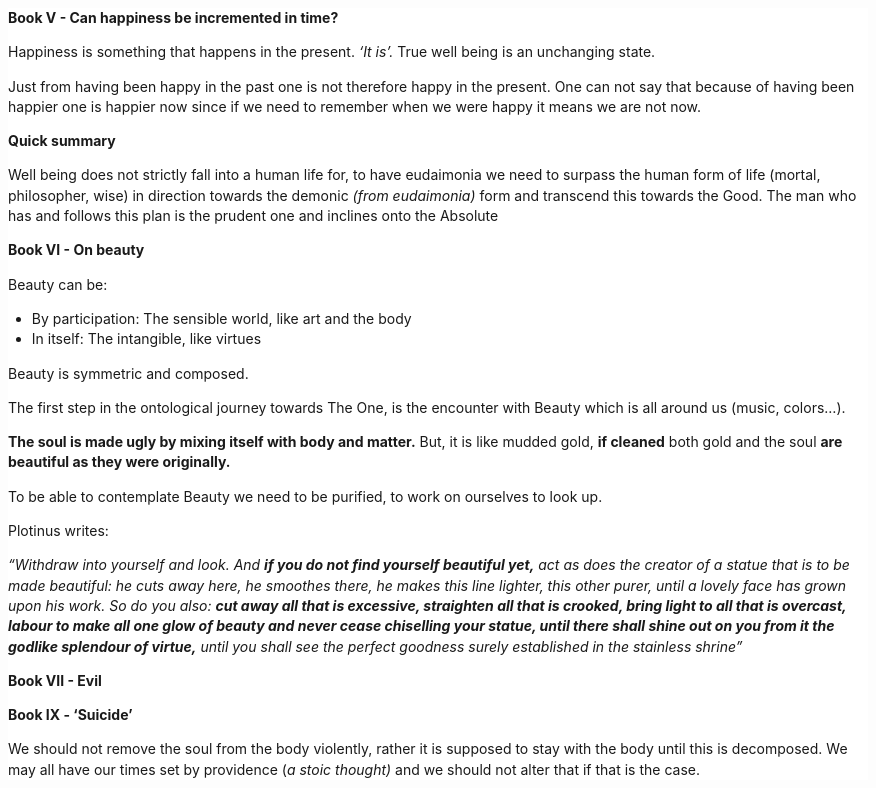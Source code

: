 **Book V - Can happiness be incremented in time?**

Happiness is something that happens in the present. _‘It is’._ True well being is an unchanging state.

Just from having been happy in the past one is not therefore happy in the present. One can not say that because of having been happier one is happier now since if we need to remember when we were happy it means we are not now.

**Quick summary**

Well being does not strictly fall into a human life for, to have eudaimonia we need to surpass the human form of life (mortal, philosopher, wise) in direction towards the demonic _(from eudaimonia)_ form and transcend this towards the Good. The man who has and follows this plan is the prudent one and inclines onto the Absolute

**Book VI - On beauty**

Beauty can be:

* By participation: The sensible world, like art and the body
* In itself: The intangible, like virtues

Beauty is symmetric and composed.

The first step in the ontological journey towards The One, is the encounter with Beauty which is all around us (music, colors…).

**The soul is made ugly by mixing itself with body and matter.** But, it is like mudded gold, **if cleaned** both gold and the soul **are beautiful as they were originally.**

To be able to contemplate Beauty we need to be purified, to work on ourselves to look up.

Plotinus writes:

_“Withdraw into yourself and look. And **if you do not find yourself beautiful yet,** act as does the creator of a statue that is to be made beautiful: he cuts away here, he smoothes there, he makes this line lighter, this other purer, until a lovely face has grown upon his work. So do you also: **cut away all that is excessive, straighten all that is crooked, bring light to all that is overcast, labour to make all one glow of beauty and never cease chiselling your statue, until there shall shine out on you from it the godlike splendour of virtue,** until you shall see the perfect goodness surely established in the stainless shrine”_

**Book VII - Evil**

**Book IX - ‘Suicide’**

We should not remove the soul from the body violently, rather it is supposed to stay with the body until this is decomposed. We may all have our times set by providence (_a stoic thought)_ and we should not alter that if that is the case.
